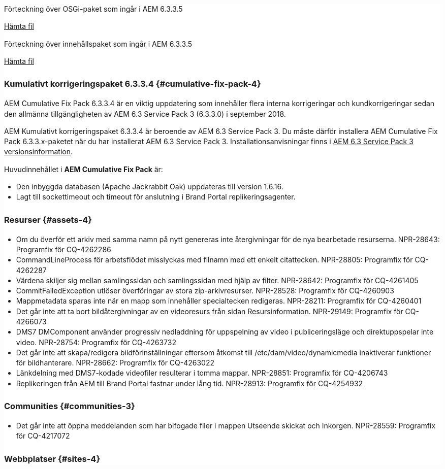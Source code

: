 Förteckning över OSGi-paket som ingår i AEM 6.3.3.5

[Hämta fil](assets/do-not-localize/6_5-bundle-list.txt)

Förteckning över innehållspaket som ingår i AEM 6.3.3.5

[Hämta fil](assets/do-not-localize/content_packages6335.txt)

### Kumulativt korrigeringspaket 6.3.3.4 {#cumulative-fix-pack-4}

AEM Cumulative Fix Pack 6.3.3.4 är en viktig uppdatering som innehåller flera interna korrigeringar och kundkorrigeringar sedan den allmänna tillgängligheten av AEM 6.3 Service Pack 3 (6.3.3.0) i september 2018.

AEM Kumulativt korrigeringspaket 6.3.3.4 är beroende av AEM 6.3 Service Pack 3. Du måste därför installera AEM Cumulative Fix Pack 6.3.3.x-paketet när du har installerat AEM 6.3 Service Pack 3. Installationsanvisningar finns i [AEM 6.3 Service Pack 3 versionsinformation](https://helpx.adobe.com/experience-manager/6-3/release-notes/sp3-release-notes.html).

Huvudinnehållet i **AEM Cumulative Fix Pack** är:

* Den inbyggda databasen (Apache Jackrabbit Oak) uppdateras till version 1.6.16.
* Lagt till sockettimeout och timeout för anslutning i Brand Portal replikeringsagenter.

### Resurser {#assets-4}

* Om du överför ett arkiv med samma namn på nytt genereras inte återgivningar för de nya bearbetade resurserna. NPR-28643: Programfix för CQ-4262286
* CommandLineProcess för arbetsflödet misslyckas med filnamn med ett enkelt citattecken. NPR-28805: Programfix för CQ-4262287
* Värdena skiljer sig mellan samlingssidan och samlingssidan med hjälp av filter. NPR-28642: Programfix för CQ-4261405
* CommitFailedException utlöser överföringar av stora zip-arkivresurser. NPR-28528: Programfix för CQ-4260903
* Mappmetadata sparas inte när en mapp som innehåller specialtecken redigeras. NPR-28211: Programfix för CQ-4260401
* Det går inte att ta bort bildåtergivningar av en videoresurs från sidan Resursinformation. NPR-29149: Programfix för CQ-4266073
* DMS7 DMComponent använder progressiv nedladdning för uppspelning av video i publiceringsläge och direktuppspelar inte video. NPR-28754: Programfix för CQ-4263732
* Det går inte att skapa/redigera bildförinställningar eftersom åtkomst till /etc/dam/video/dynamicmedia inaktiverar funktioner för bildhanterare. NPR-28662: Programfix för CQ-4263022
* Länkdelning med DMS7-kodade videofiler resulterar i tomma mappar. NPR-28851: Programfix för CQ-4206743
* Replikeringen från AEM till Brand Portal fastnar under lång tid. NPR-28913: Programfix för CQ-4254932

### Communities {#communities-3}

* Det går inte att öppna meddelanden som har bifogade filer i mappen Utseende skickat och Inkorgen. NPR-28559: Programfix för CQ-4217072

### Webbplatser {#sites-4}

